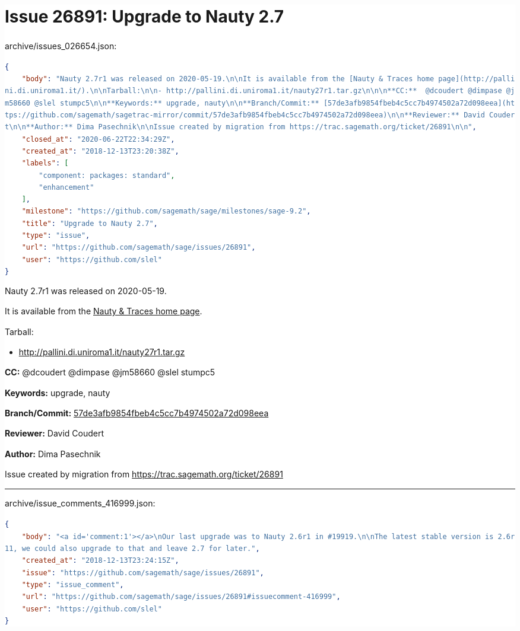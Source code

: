 # Issue 26891: Upgrade to Nauty 2.7

archive/issues_026654.json:
```json
{
    "body": "Nauty 2.7r1 was released on 2020-05-19.\n\nIt is available from the [Nauty & Traces home page](http://pallini.di.uniroma1.it/).\n\nTarball:\n\n- http://pallini.di.uniroma1.it/nauty27r1.tar.gz\n\n\n**CC:**  @dcoudert @dimpase @jm58660 @slel stumpc5\n\n**Keywords:** upgrade, nauty\n\n**Branch/Commit:** [57de3afb9854fbeb4c5cc7b4974502a72d098eea](https://github.com/sagemath/sagetrac-mirror/commit/57de3afb9854fbeb4c5cc7b4974502a72d098eea)\n\n**Reviewer:** David Coudert\n\n**Author:** Dima Pasechnik\n\nIssue created by migration from https://trac.sagemath.org/ticket/26891\n\n",
    "closed_at": "2020-06-22T22:34:29Z",
    "created_at": "2018-12-13T23:20:38Z",
    "labels": [
        "component: packages: standard",
        "enhancement"
    ],
    "milestone": "https://github.com/sagemath/sage/milestones/sage-9.2",
    "title": "Upgrade to Nauty 2.7",
    "type": "issue",
    "url": "https://github.com/sagemath/sage/issues/26891",
    "user": "https://github.com/slel"
}
```
Nauty 2.7r1 was released on 2020-05-19.

It is available from the [Nauty & Traces home page](http://pallini.di.uniroma1.it/).

Tarball:

- http://pallini.di.uniroma1.it/nauty27r1.tar.gz


**CC:**  @dcoudert @dimpase @jm58660 @slel stumpc5

**Keywords:** upgrade, nauty

**Branch/Commit:** [57de3afb9854fbeb4c5cc7b4974502a72d098eea](https://github.com/sagemath/sagetrac-mirror/commit/57de3afb9854fbeb4c5cc7b4974502a72d098eea)

**Reviewer:** David Coudert

**Author:** Dima Pasechnik

Issue created by migration from https://trac.sagemath.org/ticket/26891





---

archive/issue_comments_416999.json:
```json
{
    "body": "<a id='comment:1'></a>\nOur last upgrade was to Nauty 2.6r1 in #19919.\n\nThe latest stable version is 2.6r11, we could also upgrade to that and leave 2.7 for later.",
    "created_at": "2018-12-13T23:24:15Z",
    "issue": "https://github.com/sagemath/sage/issues/26891",
    "type": "issue_comment",
    "url": "https://github.com/sagemath/sage/issues/26891#issuecomment-416999",
    "user": "https://github.com/slel"
}
```

